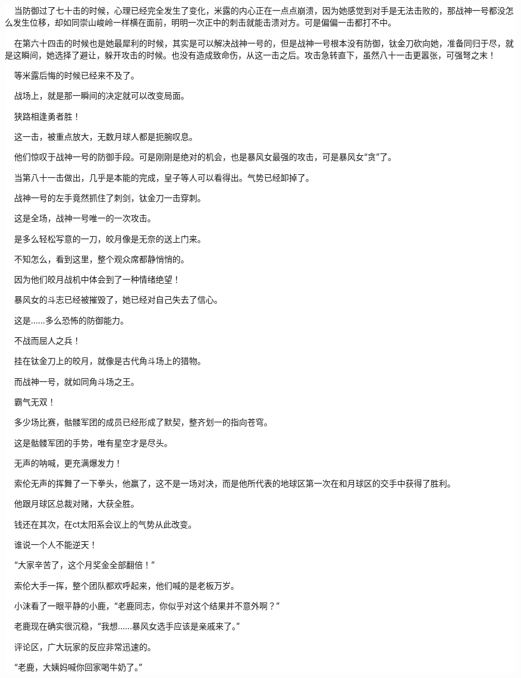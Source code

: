 &nbsp;&nbsp;&nbsp;&nbsp;当防御过了七十击的时候，心理已经完全发生了变化，米露的内心正在一点点崩溃，因为她感觉到对手是无法击败的，那战神一号都没怎么发生位移，却如同崇山峻岭一样横在面前，明明一次正中的刺击就能击溃对方。可是偏偏一击都打不中。

&nbsp;&nbsp;&nbsp;&nbsp;在第六十四击的时候也是她最犀利的时候，其实是可以解决战神一号的，但是战神一号根本没有防御，钛金刀砍向她，准备同归于尽，就是这瞬间，她选择了避让，躲开攻击的时候。也没有造成致命伤，从这一击之后。攻击急转直下，虽然八十一击更嚣张，可强弩之末！

&nbsp;&nbsp;&nbsp;&nbsp;等米露后悔的时候已经来不及了。

&nbsp;&nbsp;&nbsp;&nbsp;战场上，就是那一瞬间的决定就可以改变局面。

&nbsp;&nbsp;&nbsp;&nbsp;狭路相逢勇者胜！

&nbsp;&nbsp;&nbsp;&nbsp;这一击，被重点放大，无数月球人都是扼腕叹息。

&nbsp;&nbsp;&nbsp;&nbsp;他们惊叹于战神一号的防御手段。可是刚刚是绝对的机会，也是暴风女最强的攻击，可是暴风女“贪”了。

&nbsp;&nbsp;&nbsp;&nbsp;当第八十一击做出，几乎是本能的完成，皇子等人可以看得出。气势已经卸掉了。

&nbsp;&nbsp;&nbsp;&nbsp;战神一号的左手竟然抓住了刺剑，钛金刀一击穿刺。

&nbsp;&nbsp;&nbsp;&nbsp;这是全场，战神一号唯一的一次攻击。

&nbsp;&nbsp;&nbsp;&nbsp;是多么轻松写意的一刀，皎月像是无奈的送上门来。

&nbsp;&nbsp;&nbsp;&nbsp;不知怎么，看到这里，整个观众席都静悄悄的。

&nbsp;&nbsp;&nbsp;&nbsp;因为他们皎月战机中体会到了一种情绪绝望！

&nbsp;&nbsp;&nbsp;&nbsp;暴风女的斗志已经被摧毁了，她已经对自己失去了信心。

&nbsp;&nbsp;&nbsp;&nbsp;这是……多么恐怖的防御能力。

&nbsp;&nbsp;&nbsp;&nbsp;不战而屈人之兵！

&nbsp;&nbsp;&nbsp;&nbsp;挂在钛金刀上的皎月，就像是古代角斗场上的猎物。

&nbsp;&nbsp;&nbsp;&nbsp;而战神一号，就如同角斗场之王。

&nbsp;&nbsp;&nbsp;&nbsp;霸气无双！

&nbsp;&nbsp;&nbsp;&nbsp;多少场比赛，骷髅军团的成员已经形成了默契，整齐划一的指向苍穹。

&nbsp;&nbsp;&nbsp;&nbsp;这是骷髅军团的手势，唯有星空才是尽头。

&nbsp;&nbsp;&nbsp;&nbsp;无声的呐喊，更充满爆发力！

&nbsp;&nbsp;&nbsp;&nbsp;索伦无声的挥舞了一下拳头，他赢了，这不是一场对决，而是他所代表的地球区第一次在和月球区的交手中获得了胜利。

&nbsp;&nbsp;&nbsp;&nbsp;他跟月球区总裁对赌，大获全胜。

&nbsp;&nbsp;&nbsp;&nbsp;钱还在其次，在ct太阳系会议上的气势从此改变。

&nbsp;&nbsp;&nbsp;&nbsp;谁说一个人不能逆天！

&nbsp;&nbsp;&nbsp;&nbsp;“大家辛苦了，这个月奖金全部翻倍！”

&nbsp;&nbsp;&nbsp;&nbsp;索伦大手一挥，整个团队都欢呼起来，他们喊的是老板万岁。

&nbsp;&nbsp;&nbsp;&nbsp;小沫看了一眼平静的小鹿，“老鹿同志，你似乎对这个结果并不意外啊？”

&nbsp;&nbsp;&nbsp;&nbsp;老鹿现在确实很沉稳，“我想……暴风女选手应该是亲戚来了。”

&nbsp;&nbsp;&nbsp;&nbsp;评论区，广大玩家的反应非常迅速的。

&nbsp;&nbsp;&nbsp;&nbsp;“老鹿，大姨妈喊你回家喝牛奶了。”
